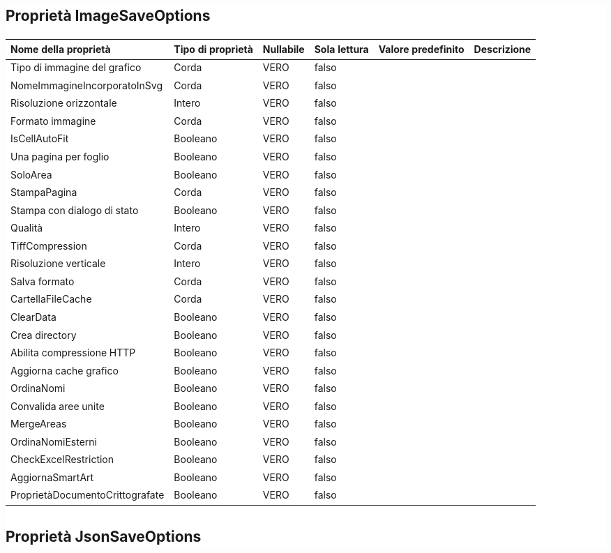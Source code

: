 ## **Proprietà ImageSaveOptions**

| Nome della proprietà| Tipo di proprietà| Nullabile| Sola lettura| Valore predefinito| Descrizione|
|:- |:- |:- |:- |:- |:- |
|Tipo di immagine del grafico|Corda|VERO| falso|||
|NomeImmagineIncorporatoInSvg|Corda|VERO| falso|||
|Risoluzione orizzontale|Intero|VERO| falso|||
|Formato immagine|Corda|VERO| falso|||
|IsCellAutoFit|Booleano|VERO| falso|||
|Una pagina per foglio|Booleano|VERO| falso|||
|SoloArea|Booleano|VERO| falso|||
|StampaPagina|Corda|VERO| falso|||
|Stampa con dialogo di stato|Booleano|VERO| falso|||
|Qualità|Intero|VERO| falso|||
|TiffCompression|Corda|VERO| falso|||
|Risoluzione verticale|Intero|VERO| falso|||
|Salva formato|Corda|VERO| falso|||
|CartellaFileCache|Corda|VERO| falso|||
|ClearData|Booleano|VERO| falso|||
|Crea directory|Booleano|VERO| falso|||
|Abilita compressione HTTP|Booleano|VERO| falso|||
|Aggiorna cache grafico|Booleano|VERO| falso|||
|OrdinaNomi|Booleano|VERO| falso|||
|Convalida aree unite|Booleano|VERO| falso|||
|MergeAreas|Booleano|VERO| falso|||
|OrdinaNomiEsterni|Booleano|VERO| falso|||
|CheckExcelRestriction|Booleano|VERO| falso|||
|AggiornaSmartArt|Booleano|VERO| falso|||
|ProprietàDocumentoCrittografate|Booleano|VERO| falso|||

## **Proprietà JsonSaveOptions**
